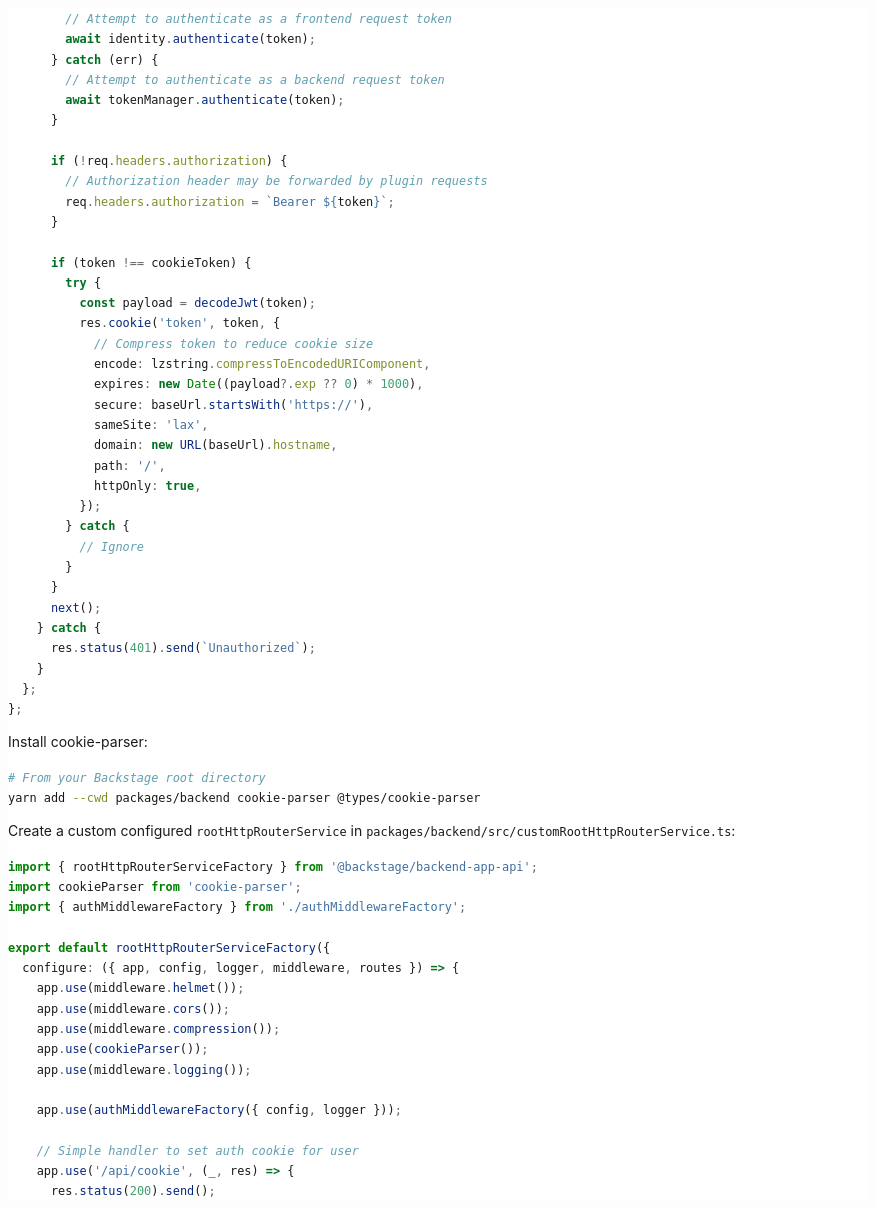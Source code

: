 ```typescript
        // Attempt to authenticate as a frontend request token
        await identity.authenticate(token);
      } catch (err) {
        // Attempt to authenticate as a backend request token
        await tokenManager.authenticate(token);
      }

      if (!req.headers.authorization) {
        // Authorization header may be forwarded by plugin requests
        req.headers.authorization = `Bearer ${token}`;
      }

      if (token !== cookieToken) {
        try {
          const payload = decodeJwt(token);
          res.cookie('token', token, {
            // Compress token to reduce cookie size
            encode: lzstring.compressToEncodedURIComponent,
            expires: new Date((payload?.exp ?? 0) * 1000),
            secure: baseUrl.startsWith('https://'),
            sameSite: 'lax',
            domain: new URL(baseUrl).hostname,
            path: '/',
            httpOnly: true,
          });
        } catch {
          // Ignore
        }
      }
      next();
    } catch {
      res.status(401).send(`Unauthorized`);
    }
  };
};
```

Install cookie-parser:

```bash
# From your Backstage root directory
yarn add --cwd packages/backend cookie-parser @types/cookie-parser
```

Create a custom configured `rootHttpRouterService` in `packages/backend/src/customRootHttpRouterService.ts`:

```typescript
import { rootHttpRouterServiceFactory } from '@backstage/backend-app-api';
import cookieParser from 'cookie-parser';
import { authMiddlewareFactory } from './authMiddlewareFactory';

export default rootHttpRouterServiceFactory({
  configure: ({ app, config, logger, middleware, routes }) => {
    app.use(middleware.helmet());
    app.use(middleware.cors());
    app.use(middleware.compression());
    app.use(cookieParser());
    app.use(middleware.logging());

    app.use(authMiddlewareFactory({ config, logger }));

    // Simple handler to set auth cookie for user
    app.use('/api/cookie', (_, res) => {
      res.status(200).send();
```